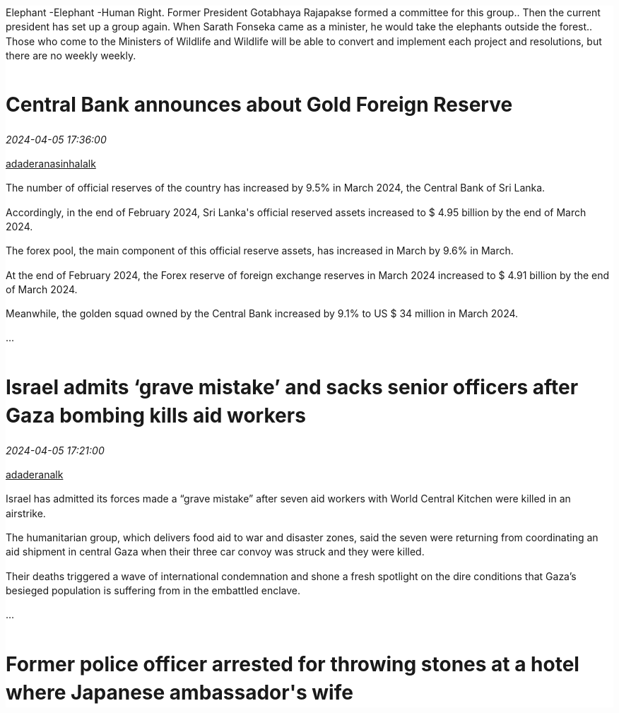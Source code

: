 Elephant -Elephant -Human Right. Former President Gotabhaya Rajapakse formed a committee for this group.. Then the current president has set up a group again. When Sarath Fonseka came as a minister, he would take the elephants outside the forest.. Those who come to the Ministers of Wildlife and Wildlife will be able to convert and implement each project and resolutions, but there are no weekly weekly.



# Central Bank announces about Gold Foreign Reserve

*2024-04-05 17:36:00*

[adaderanasinhalalk](http://sinhala.adaderana.lk/news/195345)

The number of official reserves of the country has increased by 9.5% in March 2024, the Central Bank of Sri Lanka.

Accordingly, in the end of February 2024, Sri Lanka's official reserved assets increased to $ 4.95 billion by the end of March 2024.

The forex pool, the main component of this official reserve assets, has increased in March by 9.6% in March.

At the end of February 2024, the Forex reserve of foreign exchange reserves in March 2024 increased to $ 4.91 billion by the end of March 2024.

Meanwhile, the golden squad owned by the Central Bank increased by 9.1% to US $ 34 million in March 2024.

...



# Israel admits ‘grave mistake’ and sacks senior officers after Gaza bombing kills aid workers

*2024-04-05 17:21:00*

[adaderanalk](https://www.adaderana.lk/news/98455/israel-admits-grave-mistake-and-sacks-senior-officers-after-gaza-bombing-kills-aid-workers)

Israel has admitted its forces made a “grave mistake” after seven aid workers with World Central Kitchen were killed in an airstrike.

The humanitarian group, which delivers food aid to war and disaster zones, said the seven were returning from coordinating an aid shipment in central Gaza when their three car convoy was struck and they were killed.

Their deaths triggered a wave of international condemnation and shone a fresh spotlight on the dire conditions that Gaza’s besieged population is suffering from in the embattled enclave.

...



# Former police officer arrested for throwing stones at a hotel where Japanese ambassador's wife
